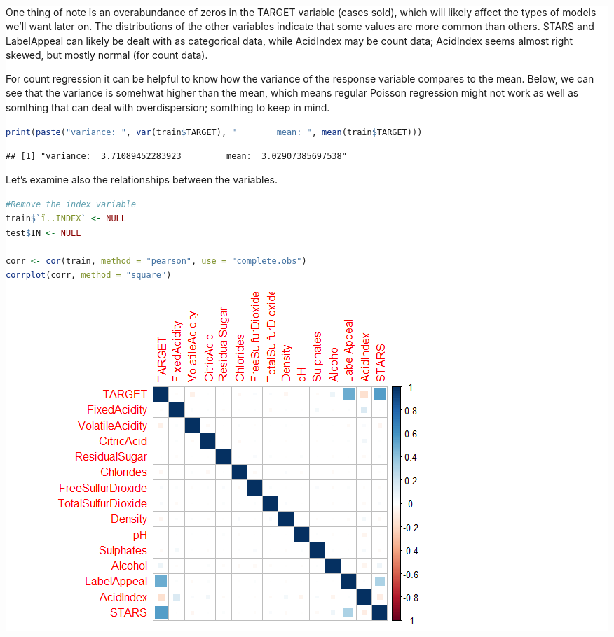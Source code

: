 One thing of note is an overabundance of zeros in the TARGET variable
(cases sold), which will likely affect the types of models we’ll want
later on. The distributions of the other variables indicate that some
values are more common than others. STARS and LabelAppeal can likely be
dealt with as categorical data, while AcidIndex may be count data;
AcidIndex seems almost right skewed, but mostly normal (for count data).

For count regression it can be helpful to know how the variance of the
response variable compares to the mean. Below, we can see that the
variance is somehwat higher than the mean, which means regular Poisson
regression might not work as well as somthing that can deal with
overdispersion; somthing to keep in mind.

``` r
print(paste("variance: ", var(train$TARGET), "        mean: ", mean(train$TARGET)))
```

    ## [1] "variance:  3.71089452283923         mean:  3.02907385697538"

Let’s examine also the relationships between the variables.

``` r
#Remove the index variable
train$`ï..INDEX` <- NULL
test$IN <- NULL

corr <- cor(train, method = "pearson", use = "complete.obs")
corrplot(corr, method = "square")
```

![](Predicting-Wine-Sales_files/figure-gfm/unnamed-chunk-6-1.png)
